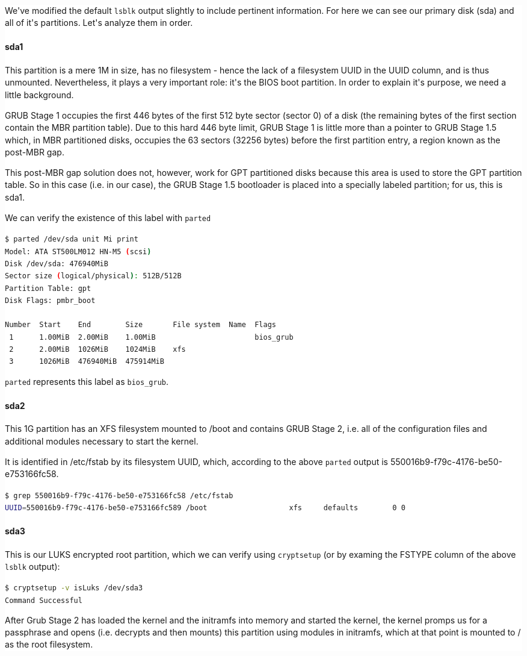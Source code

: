 We've modified the default `lsblk` output slightly to include pertinent information. For here we can see our primary disk (sda) and all of it's partitions. Let's analyze them in order.

#### sda1
This partition is a mere 1M in size, has no filesystem - hence the lack of a filesystem UUID in the UUID column, and is thus unmounted. Nevertheless, it plays a very important role: it's the BIOS boot partition. In order to explain it's purpose, we need a little background.

GRUB Stage 1 occupies the first 446 bytes of the first 512 byte sector (sector 0) of a disk (the remaining bytes of the first section contain the MBR partition table). Due to this hard 446 byte limit, GRUB Stage 1 is little more than a pointer to GRUB Stage 1.5 which, in MBR partitioned disks, occupies the 63 sectors (32256 bytes) before the first partition entry, a region known as the post-MBR gap. 

This post-MBR gap solution does not, however, work for GPT partitioned disks because this area is used to store the GPT partition table. So in this case (i.e. in our case), the GRUB Stage 1.5 bootloader is placed into a specially labeled partition; for us, this is sda1.

We can verify the existence of this label with `parted`
```bash
$ parted /dev/sda unit Mi print
Model: ATA ST500LM012 HN-M5 (scsi)
Disk /dev/sda: 476940MiB
Sector size (logical/physical): 512B/512B
Partition Table: gpt
Disk Flags: pmbr_boot

Number  Start    End        Size       File system  Name  Flags
 1      1.00MiB  2.00MiB    1.00MiB                       bios_grub
 2      2.00MiB  1026MiB    1024MiB    xfs
 3      1026MiB  476940MiB  475914MiB
```

`parted` represents this label as `bios_grub`.

#### sda2
This 1G partition has an XFS filesystem mounted to /boot and contains GRUB Stage 2, i.e. all of the configuration files and additional modules necessary to start the kernel.

It is identified in /etc/fstab by its filesystem UUID, which, according to the above `parted` output is 550016b9-f79c-4176-be50-e753166fc58.
```bash
$ grep 550016b9-f79c-4176-be50-e753166fc58 /etc/fstab
UUID=550016b9-f79c-4176-be50-e753166fc589 /boot                   xfs     defaults        0 0
```

#### sda3
This is our LUKS encrypted root partition, which we can verify using `cryptsetup` (or by examing the FSTYPE column of the above `lsblk` output):
```bash
$ cryptsetup -v isLuks /dev/sda3
Command Successful
```

After Grub Stage 2 has loaded the kernel and the initramfs into memory and started the kernel, the kernel promps us for a passphrase and opens (i.e. decrypts and then mounts) this partition using modules in initramfs, which at that point is mounted to / as the root filesystem.
